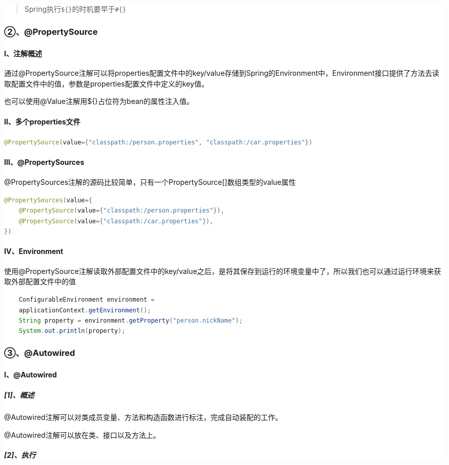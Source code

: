   > Spring执行`${}`的时机要早于`#{}`

### ②、@PropertySource

#### Ⅰ、注解概述

通过@PropertySource注解可以将properties配置文件中的key/value存储到Spring的Environment中，Environment接口提供了方法去读取配置文件中的值，参数是properties配置文件中定义的key值。



也可以使用@Value注解用${}占位符为bean的属性注入值。


#### Ⅱ、多个properties文件

```java
@PropertySource(value={"classpath:/person.properties", "classpath:/car.properties"})

```



#### Ⅲ、@PropertySources

@PropertySources注解的源码比较简单，只有一个PropertySource[]数组类型的value属性

```java
@PropertySources(value={
    @PropertySource(value={"classpath:/person.properties"}),
    @PropertySource(value={"classpath:/car.properties"}),
})

```



#### Ⅳ、Environment

使用@PropertySource注解读取外部配置文件中的key/value之后，是将其保存到运行的环境变量中了，所以我们也可以通过运行环境来获取外部配置文件中的值

```java
	ConfigurableEnvironment environment =
	applicationContext.getEnvironment();
    String property = environment.getProperty("person.nickName");
    System.out.println(property);
```



### ③、@Autowired

#### Ⅰ、@Autowired

##### [1]、概述

@Autowired注解可以对类成员变量、方法和构造函数进行标注，完成自动装配的工作。

@Autowired注解可以放在类、接口以及方法上。

##### [2]、执行
